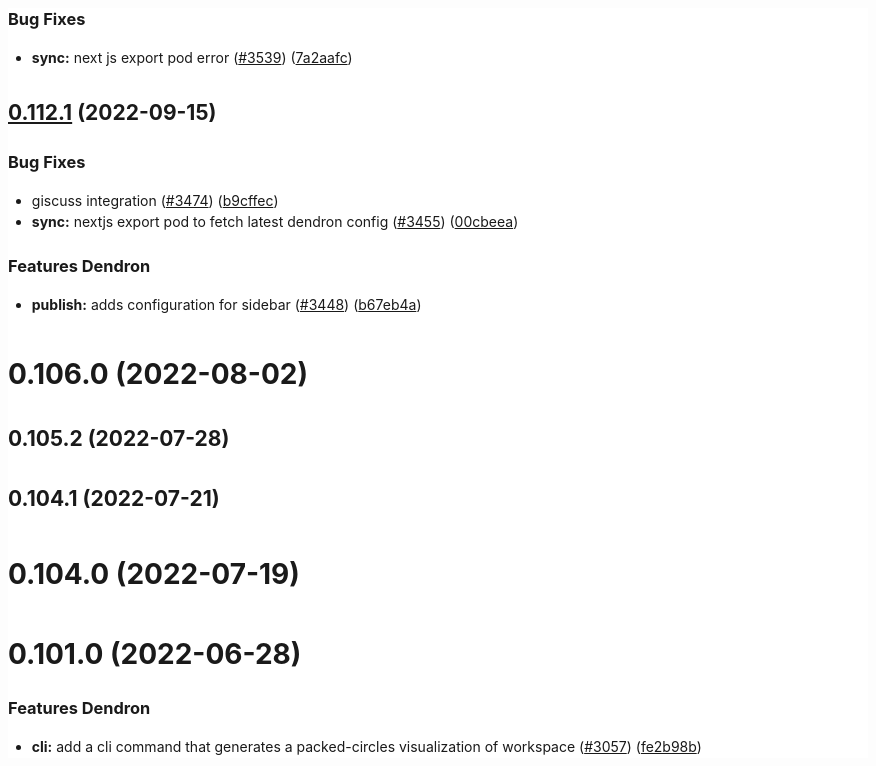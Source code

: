 ### Bug Fixes

* **sync:** next js export pod error ([#3539](https://github.com/dendronhq/dendron/issues/3539)) ([7a2aafc](https://github.com/dendronhq/dendron/commit/7a2aafce71000c636285f456f7d8f315a3aeb02f))





## [0.112.1](https://github.com/dendronhq/dendron/compare/v0.53.0...v0.112.1) (2022-09-15)


### Bug Fixes

* giscuss integration ([#3474](https://github.com/dendronhq/dendron/issues/3474)) ([b9cffec](https://github.com/dendronhq/dendron/commit/b9cffecd6fa4ce423b0f415fb20f0a8d1111bdd4))
* **sync:** nextjs export pod to fetch latest dendron config ([#3455](https://github.com/dendronhq/dendron/issues/3455)) ([00cbeea](https://github.com/dendronhq/dendron/commit/00cbeeacfbc6f8ae11b67fcd26eaa10cbc02271e))


### Features Dendron

* **publish:** adds configuration for sidebar ([#3448](https://github.com/dendronhq/dendron/issues/3448)) ([b67eb4a](https://github.com/dendronhq/dendron/commit/b67eb4a5da8c0167723eb725e6ef9351f7f3c845))



# 0.106.0 (2022-08-02)



## 0.105.2 (2022-07-28)



## 0.104.1 (2022-07-21)



# 0.104.0 (2022-07-19)



# 0.101.0 (2022-06-28)


### Features Dendron

* **cli:** add a cli command that generates a packed-circles visualization of workspace ([#3057](https://github.com/dendronhq/dendron/issues/3057)) ([fe2b98b](https://github.com/dendronhq/dendron/commit/fe2b98b93594635fa7650b9daa9082bf63b0cd66))
